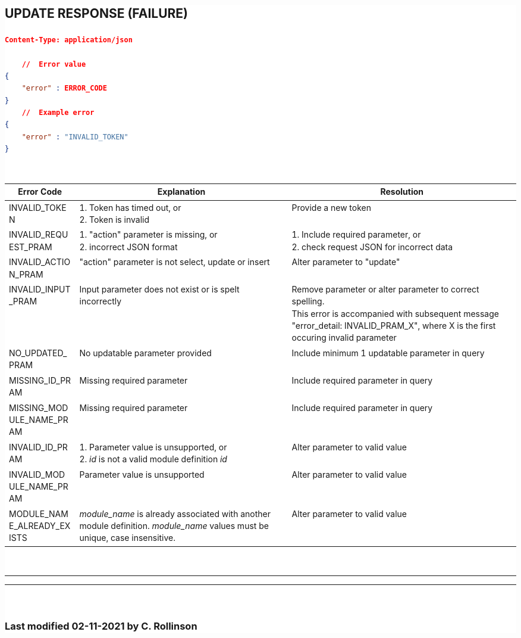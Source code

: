 ## UPDATE RESPONSE (FAILURE)

```json
Content-Type: application/json

    //  Error value
{
    "error" : ERROR_CODE
}
    //  Example error
{
    "error" : "INVALID_TOKEN"
}

```
<br>

| Error Code | Explanation | Resolution |
| ---------- | ------------| ---------- |
| INVALID_TOKEN | 1. Token has timed out, or <br> 2. Token is invalid | Provide a new token |
| INVALID_REQUEST_PRAM | 1. "action" parameter is missing, or <br> 2. incorrect JSON format | 1. Include required parameter, or <br> 2. check request JSON for incorrect data
| INVALID_ACTION_PRAM | "action" parameter is not select, update or insert | Alter parameter to "update" |
| INVALID_INPUT_PRAM | Input parameter does not exist or is spelt incorrectly | Remove parameter or alter parameter to correct spelling. <br> This error is accompanied with subsequent message "error_detail: INVALID_PRAM_X", where X is the first occuring invalid parameter |
| NO_UPDATED_PRAM | No updatable parameter provided | Include minimum 1 updatable parameter in query |
| MISSING_ID_PRAM | Missing required parameter | Include required parameter in query |
| MISSING_MODULE_NAME_PRAM | Missing required parameter | Include required parameter in query |
| INVALID_ID_PRAM | 1. Parameter value is unsupported, or <br> 2. *id* is not a valid module definition *id* | Alter parameter to valid value |
| INVALID_MODULE_NAME_PRAM | Parameter value is unsupported | Alter parameter to valid value |
| MODULE_NAME_ALREADY_EXISTS | *module_name* is already associated with another module definition. *module_name* values must be unique, case insensitive. | Alter parameter to valid value |

<br>

---
---

<br>

### Last modified 02-11-2021 by C. Rollinson
